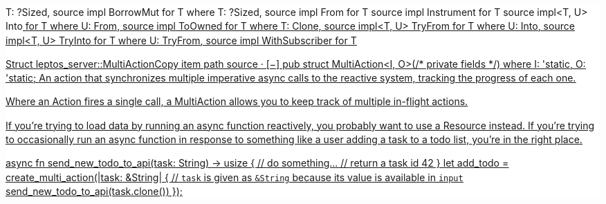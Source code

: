T: ?Sized,
source
impl<T> BorrowMut<T> for T
where
T: ?Sized,
source
impl<T> From<T> for T
source
impl<T> Instrument for T
source
impl<T, U> Into<U> for T
where
U: From<T>,
source
impl<T> ToOwned for T
where
T: Clone,
source
impl<T, U> TryFrom<U> for T
where
U: Into<T>,
source
impl<T, U> TryInto<U> for T
where
U: TryFrom<T>,
source
impl<T> WithSubscriber for T

Struct leptos_server::MultiActionCopy item path
source · [−]
pub struct MultiAction<I, O>(/* private fields */)
where
I: 'static,
O: 'static;
An action that synchronizes multiple imperative async calls to the reactive system, tracking the progress of each one.

Where an Action fires a single call, a MultiAction allows you to keep track of multiple in-flight actions.

If you’re trying to load data by running an async function reactively, you probably want to use a Resource instead. If you’re trying to occasionally run an async function in response to something like a user adding a task to a todo list, you’re in the right place.

async fn send_new_todo_to_api(task: String) -> usize {
// do something...
// return a task id
42
}
let add_todo = create_multi_action(|task: &String| {
// `task` is given as `&String` because its value is available in `input`
send_new_todo_to_api(task.clone())
});
